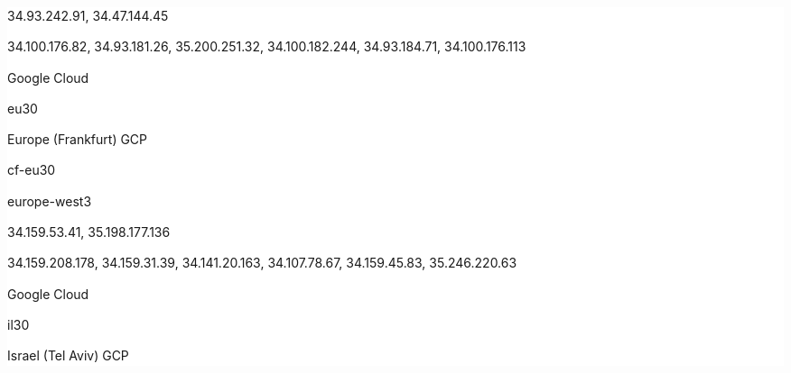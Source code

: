 34.93.242.91, 34.47.144.45

</td>
<td valign="top">

34.100.176.82, 34.93.181.26, 35.200.251.32, 34.100.182.244, 34.93.184.71, 34.100.176.113

</td>
</tr>
<tr>
<td valign="top">

Google Cloud

</td>
<td valign="top">

eu30

</td>
<td valign="top">

Europe \(Frankfurt\) GCP

</td>
<td valign="top">

cf-eu30

</td>
<td valign="top">

europe-west3

</td>
<td valign="top">

34.159.53.41, 35.198.177.136

</td>
<td valign="top">

34.159.208.178, 34.159.31.39, 34.141.20.163, 34.107.78.67, 34.159.45.83, 35.246.220.63

</td>
</tr>
<tr>
<td valign="top">

Google Cloud

</td>
<td valign="top">

il30

</td>
<td valign="top">

Israel \(Tel Aviv\) GCP
